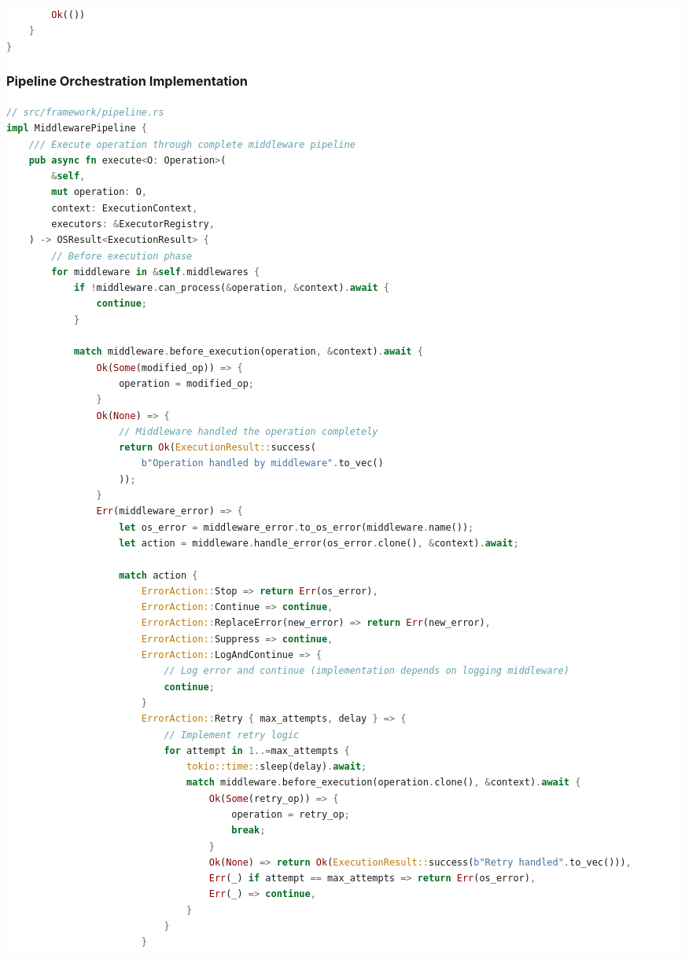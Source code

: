 ```rust
        Ok(())
    }
}
```

### Pipeline Orchestration Implementation  
```rust
// src/framework/pipeline.rs
impl MiddlewarePipeline {
    /// Execute operation through complete middleware pipeline
    pub async fn execute<O: Operation>(
        &self,
        mut operation: O,
        context: ExecutionContext,
        executors: &ExecutorRegistry,
    ) -> OSResult<ExecutionResult> {
        // Before execution phase
        for middleware in &self.middlewares {
            if !middleware.can_process(&operation, &context).await {
                continue;
            }
            
            match middleware.before_execution(operation, &context).await {
                Ok(Some(modified_op)) => {
                    operation = modified_op;
                }
                Ok(None) => {
                    // Middleware handled the operation completely
                    return Ok(ExecutionResult::success(
                        b"Operation handled by middleware".to_vec()
                    ));
                }
                Err(middleware_error) => {
                    let os_error = middleware_error.to_os_error(middleware.name());
                    let action = middleware.handle_error(os_error.clone(), &context).await;
                    
                    match action {
                        ErrorAction::Stop => return Err(os_error),
                        ErrorAction::Continue => continue,
                        ErrorAction::ReplaceError(new_error) => return Err(new_error),
                        ErrorAction::Suppress => continue,
                        ErrorAction::LogAndContinue => {
                            // Log error and continue (implementation depends on logging middleware)
                            continue;
                        }
                        ErrorAction::Retry { max_attempts, delay } => {
                            // Implement retry logic
                            for attempt in 1..=max_attempts {
                                tokio::time::sleep(delay).await;
                                match middleware.before_execution(operation.clone(), &context).await {
                                    Ok(Some(retry_op)) => {
                                        operation = retry_op;
                                        break;
                                    }
                                    Ok(None) => return Ok(ExecutionResult::success(b"Retry handled".to_vec())),
                                    Err(_) if attempt == max_attempts => return Err(os_error),
                                    Err(_) => continue,
                                }
                            }
                        }
```